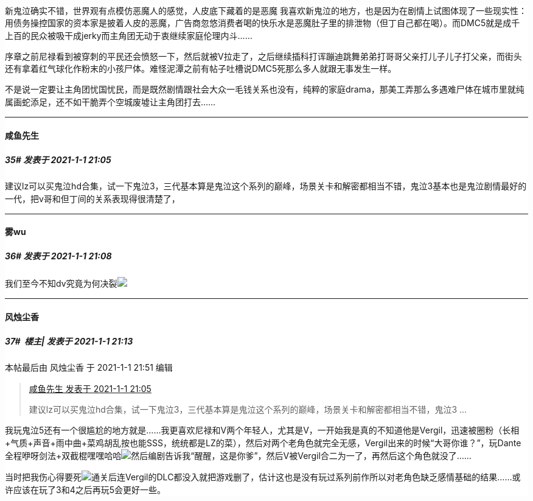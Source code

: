 新鬼泣确实不错，世界观有点模仿恶魔人的感觉，人皮底下藏着的是恶魔</blockquote>
我喜欢新鬼泣的地方，也是因为在剧情上试图体现了一些现实性：用债务操控国家的资本家是披着人皮的恶魔，广告商忽悠消费者喝的快乐水是恶魔肚子里的排泄物（但丁自己都在喝）。而DMC5就是成千上百的民众被吸干成jerky而主角团无动于衷继续家庭伦理内斗……

序章之前尼禄看到被穿刺的平民还会愤怒一下，然后就被V拉走了，之后继续插科打诨蹦迪跳舞弟弟打哥哥父亲打儿子儿子打父亲，而街头还有拿着红气球化作粉末的小孩尸体。难怪泥潭之前有帖子吐槽说DMC5死那么多人就跟无事发生一样。

不是说一定要让主角团忧国忧民，而是既然剧情跟社会大众一毛钱关系也没有，纯粹的家庭drama，那美工弄那么多遇难尸体在城市里就纯属画蛇添足，还不如干脆弄个空城废墟让主角团打去……








*****

####  咸鱼先生  
##### 35#       发表于 2021-1-1 21:05




建议lz可以买鬼泣hd合集，试一下鬼泣3，三代基本算是鬼泣这个系列的巅峰，场景关卡和解密都相当不错，鬼泣3基本也是鬼泣剧情最好的一代，把v哥和但丁间的关系表现得很清楚了，







*****

####  雾wu  
##### 36#       发表于 2021-1-1 21:08




我们至今不知dv究竟为何决裂<img src="https://static.saraba1st.com/image/smiley/face2017/001.png" referrerpolicy="no-referrer">







*****

####  风烛尘香  
##### 37#         楼主| 发表于 2021-1-1 21:13



 本帖最后由 风烛尘香 于 2021-1-1 21:51 编辑 
<blockquote><a href="httphttps://bbs.saraba1st.com/2b/forum.php?mod=redirect&amp;goto=findpost&amp;pid=49912174&amp;ptid=1980728" target="_blank">咸鱼先生 发表于 2021-1-1 21:05</a>

建议lz可以买鬼泣hd合集，试一下鬼泣3，三代基本算是鬼泣这个系列的巅峰，场景关卡和解密都相当不错，鬼泣3 ...</blockquote>
我玩鬼泣5还有一个很尴尬的地方就是……我更喜欢尼禄和V两个年轻人，尤其是V，一开始我是真的不知道他是Vergil，迅速被圈粉（长相+气质+声音+雨中曲+菜鸡胡乱按也能SSS，统统都是LZ的菜），然后对两个老角色就完全无感，Vergil出来的时候“大哥你谁？”，玩Dante全程咿呀剑法+双截棍嘿嘿哈哈<img src="https://static.saraba1st.com/image/smiley/face2017/068.png" referrerpolicy="no-referrer">然后编剧告诉我“醒醒，这是你爹”，然后V被Vergil合二为一了，再然后这个角色就没了……

当时把我伤心得要死<img src="https://static.saraba1st.com/image/smiley/face2017/068.png" referrerpolicy="no-referrer">通关后连Vergil的DLC都没入就把游戏删了，估计这也是没有玩过系列前作所以对老角色缺乏感情基础的结果……或许应该在玩了3和4之后再玩5会更好一些。


